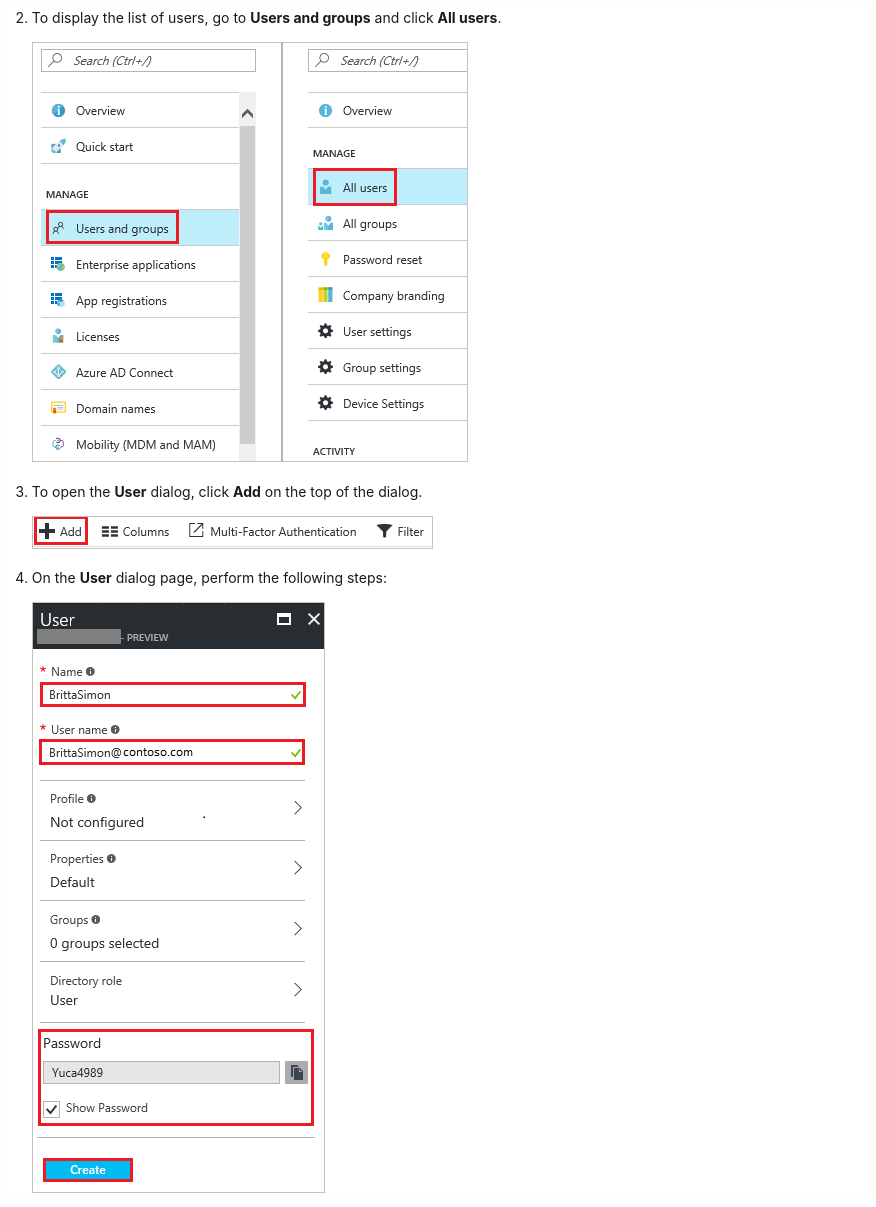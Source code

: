 2. To display the list of users, go to **Users and groups** and click **All users**.
	
	![Creating an Azure AD test user](./media/active-directory-saas-yardielearning-tutorial/create_aaduser_02.png) 

3. To open the **User** dialog, click **Add** on the top of the dialog.
 
	![Creating an Azure AD test user](./media/active-directory-saas-yardielearning-tutorial/create_aaduser_03.png) 

4. On the **User** dialog page, perform the following steps:
 
	![Creating an Azure AD test user](./media/active-directory-saas-yardielearning-tutorial/create_aaduser_04.png) 
